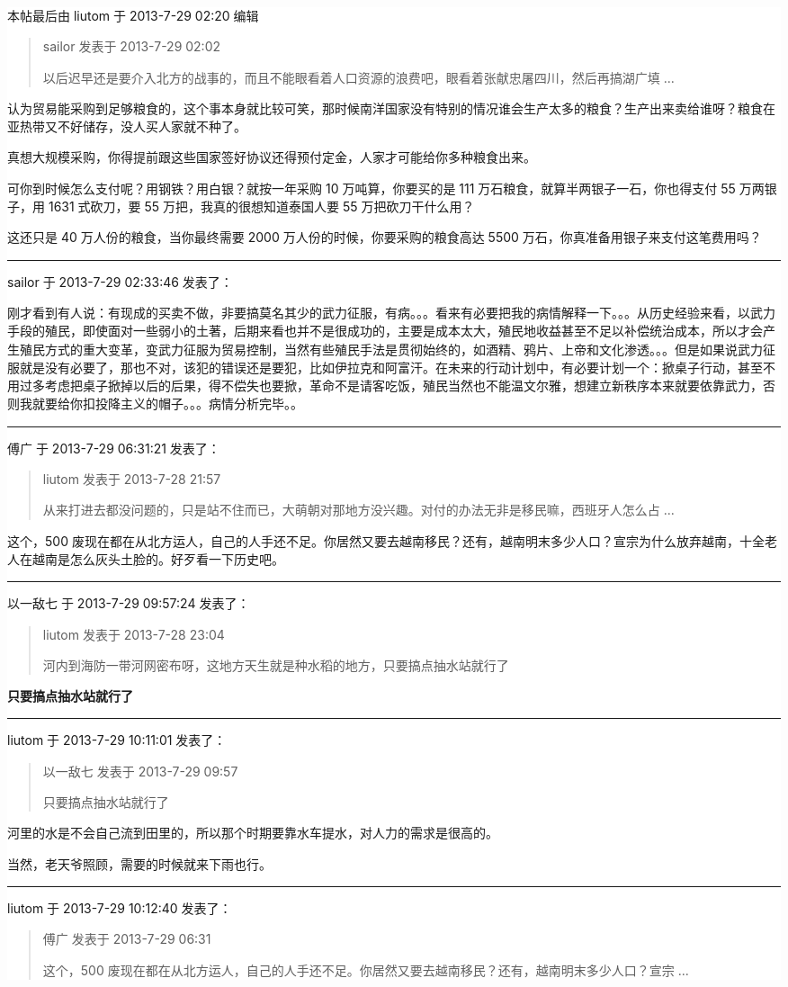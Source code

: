 本帖最后由 liutom 于 2013-7-29 02:20 编辑

> sailor 发表于 2013-7-29 02:02
>
> 以后迟早还是要介入北方的战事的，而且不能眼看着人口资源的浪费吧，眼看着张献忠屠四川，然后再搞湖广填 ...

认为贸易能采购到足够粮食的，这个事本身就比较可笑，那时候南洋国家没有特别的情况谁会生产太多的粮食？生产出来卖给谁呀？粮食在亚热带又不好储存，没人买人家就不种了。

真想大规模采购，你得提前跟这些国家签好协议还得预付定金，人家才可能给你多种粮食出来。

可你到时候怎么支付呢？用钢铁？用白银？就按一年采购 10 万吨算，你要买的是 111 万石粮食，就算半两银子一石，你也得支付 55 万两银子，用 1631 式砍刀，要 55 万把，我真的很想知道泰国人要 55 万把砍刀干什么用？

这还只是 40 万人份的粮食，当你最终需要 2000 万人份的时候，你要采购的粮食高达 5500 万石，你真准备用银子来支付这笔费用吗？

---

sailor 于 2013-7-29 02:33:46 发表了：

刚才看到有人说：有现成的买卖不做，非要搞莫名其少的武力征服，有病。。。看来有必要把我的病情解释一下。。。从历史经验来看，以武力手段的殖民，即使面对一些弱小的土著，后期来看也并不是很成功的，主要是成本太大，殖民地收益甚至不足以补偿统治成本，所以才会产生殖民方式的重大变革，变武力征服为贸易控制，当然有些殖民手法是贯彻始终的，如酒精、鸦片、上帝和文化渗透。。。但是如果说武力征服就是没有必要了，那也不对，该犯的错误还是要犯，比如伊拉克和阿富汗。在未来的行动计划中，有必要计划一个：掀桌子行动，甚至不用过多考虑把桌子掀掉以后的后果，得不偿失也要掀，革命不是请客吃饭，殖民当然也不能温文尔雅，想建立新秩序本来就要依靠武力，否则我就要给你扣投降主义的帽子。。。病情分析完毕。。

---

傅广 于 2013-7-29 06:31:21 发表了：

> liutom 发表于 2013-7-28 21:57
>
> 从来打进去都没问题的，只是站不住而已，大萌朝对那地方没兴趣。对付的办法无非是移民嘛，西班牙人怎么占 ...

这个，500 废现在都在从北方运人，自己的人手还不足。你居然又要去越南移民？还有，越南明末多少人口？宣宗为什么放弃越南，十全老人在越南是怎么灰头土脸的。好歹看一下历史吧。

---

以一敌七 于 2013-7-29 09:57:24 发表了：

> liutom 发表于 2013-7-28 23:04
>
> 河内到海防一带河网密布呀，这地方天生就是种水稻的地方，只要搞点抽水站就行了

**只要搞点抽水站就行了**

---

liutom 于 2013-7-29 10:11:01 发表了：

> 以一敌七 发表于 2013-7-29 09:57
>
> 只要搞点抽水站就行了

河里的水是不会自己流到田里的，所以那个时期要靠水车提水，对人力的需求是很高的。

当然，老天爷照顾，需要的时候就来下雨也行。

---

liutom 于 2013-7-29 10:12:40 发表了：

> 傅广 发表于 2013-7-29 06:31
>
> 这个，500 废现在都在从北方运人，自己的人手还不足。你居然又要去越南移民？还有，越南明末多少人口？宣宗 ...
